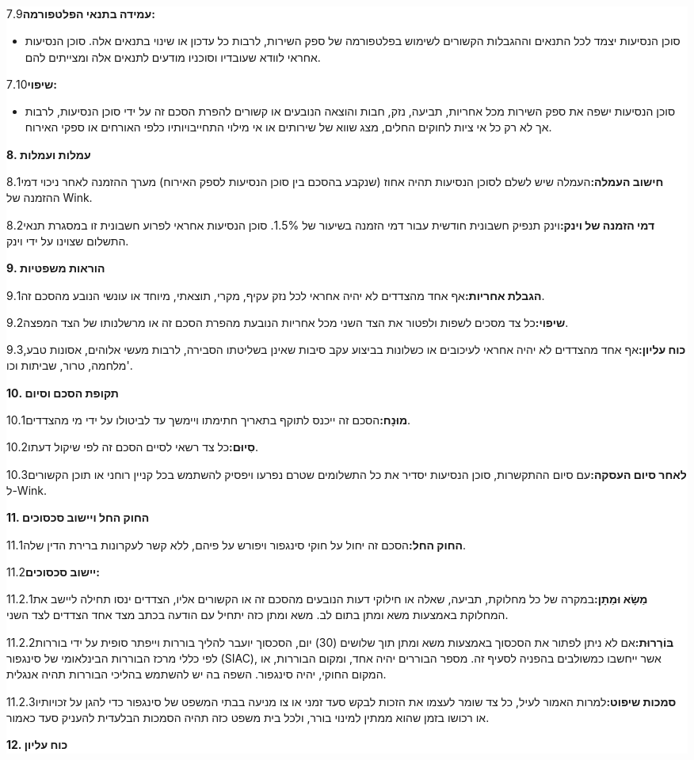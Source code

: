 7.9**עמידה בתנאי הפלטפורמה:**

* סוכן הנסיעות יצמד לכל התנאים וההגבלות הקשורים לשימוש בפלטפורמה של ספק השירות, לרבות כל עדכון או שינוי בתנאים אלה. סוכן הנסיעות אחראי לוודא שעובדיו וסוכניו מודעים לתנאים אלה ומצייתים להם.

7.10**שיפוי:**

* סוכן הנסיעות ישפה את ספק השירות מכל אחריות, תביעה, נזק, חבות והוצאה הנובעים או קשורים להפרת הסכם זה על ידי סוכן הנסיעות, לרבות אך לא רק כל אי ציות לחוקים החלים, מצג שווא של שירותים או אי מילוי התחייבויותיו כלפי האורחים או ספקי האירוח.

**8. עמלות ועמלות**

8.1**חישוב העמלה:**&#x5D4;עמלה שיש לשלם לסוכן הנסיעות תהיה אחוז (שנקבע בהסכם בין סוכן הנסיעות לספק האירוח) מערך ההזמנה לאחר ניכוי דמי ההזמנה של Wink.

8.2**דמי הזמנה של וינק:**&#x5D5;ינק תנפיק חשבונית חודשית עבור דמי הזמנה בשיעור של 1.5%. סוכן הנסיעות אחראי לפרוע חשבונית זו במסגרת תנאי התשלום שצוינו על ידי וינק.

**9. הוראות משפטיות**

9.1**הגבלת אחריות:**&#x5D0;ף אחד מהצדדים לא יהיה אחראי לכל נזק עקיף, מקרי, תוצאתי, מיוחד או עונשי הנובע מהסכם זה.

9.2**שיפוי:**&#x5DB;ל צד מסכים לשפות ולפטור את הצד השני מכל אחריות הנובעת מהפרת הסכם זה או מרשלנותו של הצד המפצה.

9.3**כוח עליון:**&#x5D0;ף אחד מהצדדים לא יהיה אחראי לעיכובים או כשלונות בביצוע עקב סיבות שאינן בשליטתו הסבירה, לרבות מעשי אלוהים, אסונות טבע, מלחמה, טרור, שביתות וכו'.

**10. תקופת הסכם וסיום**

10.1**מוּנָח:**&#x5D4;סכם זה ייכנס לתוקף בתאריך חתימתו ויימשך עד לביטולו על ידי מי מהצדדים.

10.2**סִיוּם:**&#x5DB;ל צד רשאי לסיים הסכם זה לפי שיקול דעתו.

10.3**לאחר סיום העסקה:**&#x5E2;ם סיום ההתקשרות, סוכן הנסיעות יסדיר את כל התשלומים שטרם נפרעו ויפסיק להשתמש בכל קניין רוחני או תוכן הקשורים ל-Wink.

**11. החוק החל ויישוב סכסוכים**

11.1**החוק החל:**&#x5D4;סכם זה יחול על חוקי סינגפור ויפורש על פיהם, ללא קשר לעקרונות ברירת הדין שלה.

11.2**יישוב סכסוכים:**

11.2.1**מַשָׂא וּמַתָן:**&#x5D1;מקרה של כל מחלוקת, תביעה, שאלה או חילוקי דעות הנובעים מהסכם זה או הקשורים אליו, הצדדים ינסו תחילה ליישב את המחלוקת באמצעות משא ומתן בתום לב. משא ומתן כזה יתחיל עם הודעה בכתב מצד אחד הצדדים לצד השני.

11.2.2**בּוֹרְרוּת:**&#x5D0;ם לא ניתן לפתור את הסכסוך באמצעות משא ומתן תוך שלושים (30) יום, הסכסוך יועבר להליך בוררות וייפתר סופית על ידי בוררות לפי כללי מרכז הבוררות הבינלאומי של סינגפור (SIAC), אשר ייחשבו כמשולבים בהפניה לסעיף זה. מספר הבוררים יהיה אחד, ומקום הבוררות, או המקום החוקי, יהיה סינגפור. השפה בה יש להשתמש בהליכי הבוררות תהיה אנגלית.

11.2.3**סמכות שיפוט:**&#x5DC;מרות האמור לעיל, כל צד שומר לעצמו את הזכות לבקש סעד זמני או צו מניעה בבתי המשפט של סינגפור כדי להגן על זכויותיו או רכושו בזמן שהוא ממתין למינוי בורר, ולכל בית משפט כזה תהיה הסמכות הבלעדית להעניק סעד כאמור.

**12. כוח עליון**
